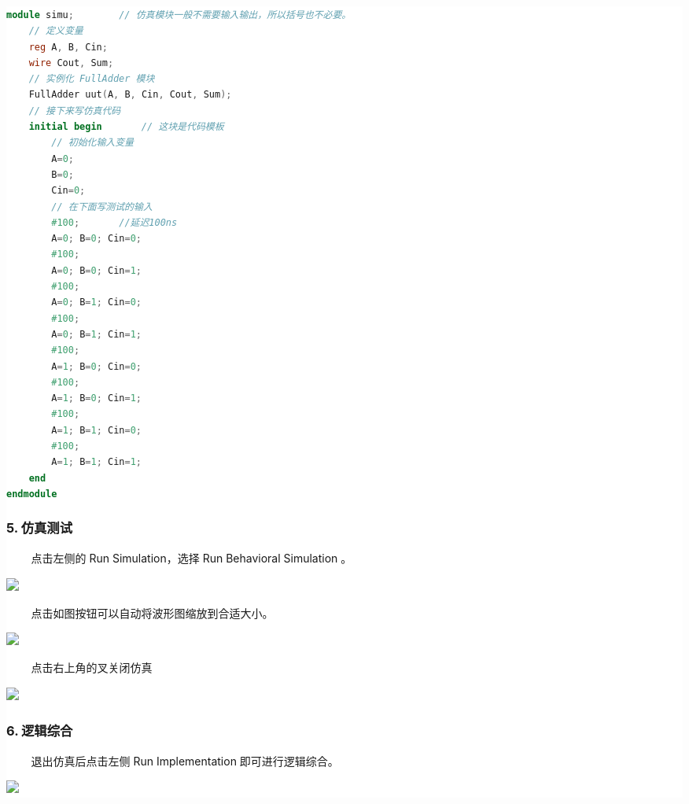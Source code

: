 ```verilog
module simu;        // 仿真模块一般不需要输入输出，所以括号也不必要。
    // 定义变量
    reg A, B, Cin;
    wire Cout, Sum;
    // 实例化 FullAdder 模块
    FullAdder uut(A, B, Cin, Cout, Sum);
    // 接下来写仿真代码
    initial begin       // 这块是代码模板
        // 初始化输入变量
        A=0;
        B=0;
        Cin=0;
        // 在下面写测试的输入
        #100;       //延迟100ns
        A=0; B=0; Cin=0;
        #100;
        A=0; B=0; Cin=1;
        #100;
        A=0; B=1; Cin=0;
        #100;
        A=0; B=1; Cin=1;
        #100;
        A=1; B=0; Cin=0;
        #100;
        A=1; B=0; Cin=1;
        #100;
        A=1; B=1; Cin=0;
        #100;
        A=1; B=1; Cin=1;
    end
endmodule
```

### 5. 仿真测试

        点击左侧的 Run Simulation，选择 Run Behavioral Simulation 。

![](C:\Users\mzhao\AppData\Roaming\marktext\images\2022-04-09-13-33-35-image.png)

        点击如图按钮可以自动将波形图缩放到合适大小。

![](C:\Users\mzhao\AppData\Roaming\marktext\images\2022-04-09-13-36-22-image.png)

        点击右上角的叉关闭仿真

![](C:\Users\mzhao\AppData\Roaming\marktext\images\2022-04-09-13-39-19-image.png)

### 6. 逻辑综合

        退出仿真后点击左侧 Run Implementation 即可进行逻辑综合。

![](C:\Users\mzhao\AppData\Roaming\marktext\images\2022-04-09-14-07-24-image.png)
